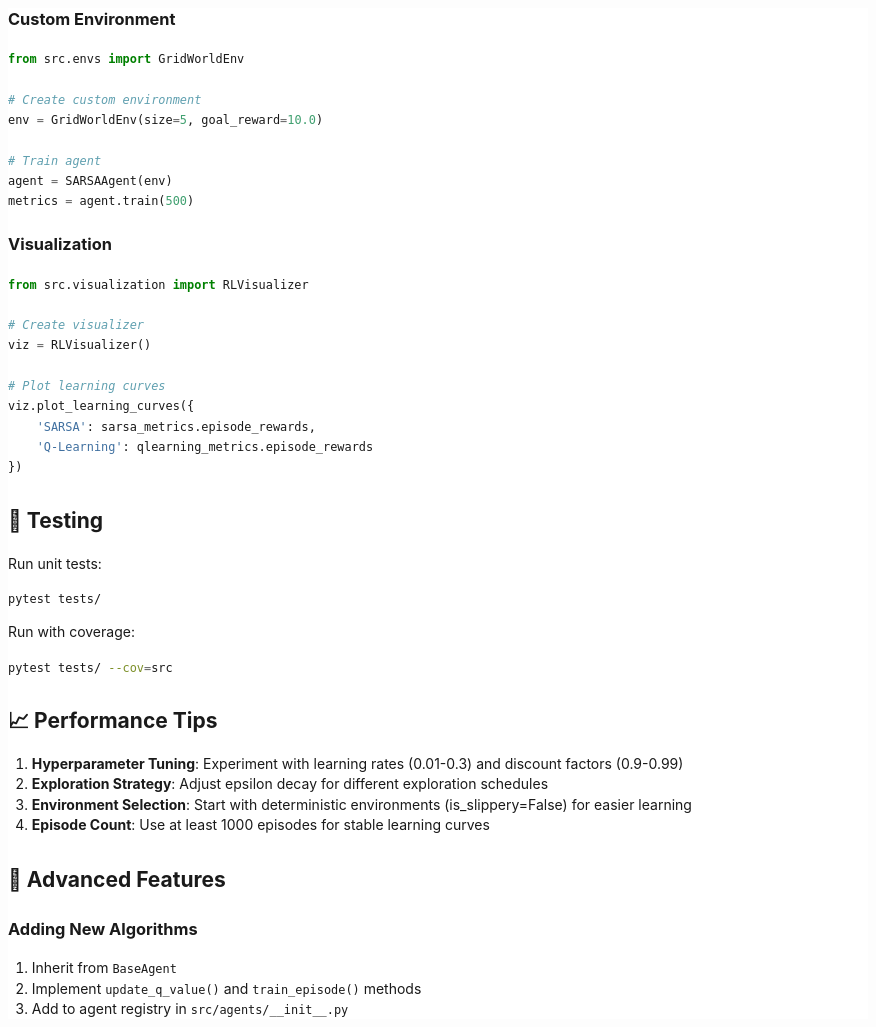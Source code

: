 ### Custom Environment
```python
from src.envs import GridWorldEnv

# Create custom environment
env = GridWorldEnv(size=5, goal_reward=10.0)

# Train agent
agent = SARSAAgent(env)
metrics = agent.train(500)
```

### Visualization
```python
from src.visualization import RLVisualizer

# Create visualizer
viz = RLVisualizer()

# Plot learning curves
viz.plot_learning_curves({
    'SARSA': sarsa_metrics.episode_rewards,
    'Q-Learning': qlearning_metrics.episode_rewards
})
```

## 🧪 Testing

Run unit tests:
```bash
pytest tests/
```

Run with coverage:
```bash
pytest tests/ --cov=src
```

## 📈 Performance Tips

1. **Hyperparameter Tuning**: Experiment with learning rates (0.01-0.3) and discount factors (0.9-0.99)
2. **Exploration Strategy**: Adjust epsilon decay for different exploration schedules
3. **Environment Selection**: Start with deterministic environments (is_slippery=False) for easier learning
4. **Episode Count**: Use at least 1000 episodes for stable learning curves

## 🔧 Advanced Features

### Adding New Algorithms
1. Inherit from `BaseAgent`
2. Implement `update_q_value()` and `train_episode()` methods
3. Add to agent registry in `src/agents/__init__.py`
